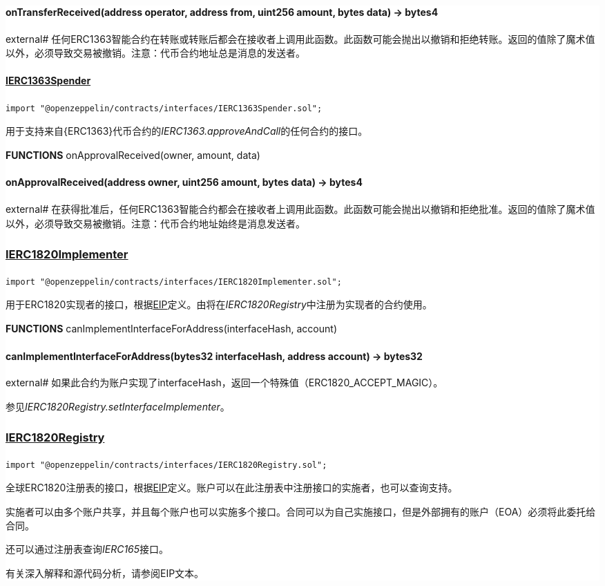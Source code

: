 #### onTransferReceived(address operator, address from, uint256 amount, bytes data) → bytes4
external#
任何ERC1363智能合约在转账或转账后都会在接收者上调用此函数。此函数可能会抛出以撤销和拒绝转账。返回的值除了魔术值以外，必须导致交易被撤销。注意：代币合约地址总是消息的发送者。

#### [IERC1363Spender](https://github.com/OpenZeppelin/openzeppelin-contracts/blob/v5.0.0/contracts/interfaces/IERC1363Spender.sol)
```
import "@openzeppelin/contracts/interfaces/IERC1363Spender.sol";
```

用于支持来自{ERC1363}代币合约的*IERC1363.approveAndCall*的任何合约的接口。

**FUNCTIONS**
onApprovalReceived(owner, amount, data)

#### onApprovalReceived(address owner, uint256 amount, bytes data) → bytes4
external#
在获得批准后，任何ERC1363智能合约都会在接收者上调用此函数。此函数可能会抛出以撤销和拒绝批准。返回的值除了魔术值以外，必须导致交易被撤销。注意：代币合约地址始终是消息发送者。

### [IERC1820Implementer](https://github.com/OpenZeppelin/openzeppelin-contracts/blob/v5.0.0/contracts/interfaces/IERC1820Implementer.sol)
```
import "@openzeppelin/contracts/interfaces/IERC1820Implementer.sol";
```

用于ERC1820实现者的接口，根据[EIP](https://eips.ethereum.org/EIPS/eip-1820#interface-implementation-erc1820implementerinterface)定义。由将在*IERC1820Registry*中注册为实现者的合约使用。

**FUNCTIONS**
canImplementInterfaceForAddress(interfaceHash, account)

#### canImplementInterfaceForAddress(bytes32 interfaceHash, address account) → bytes32
external#
如果此合约为账户实现了interfaceHash，返回一个特殊值（ERC1820_ACCEPT_MAGIC）。

参见*IERC1820Registry.setInterfaceImplementer*。

### [IERC1820Registry](https://github.com/OpenZeppelin/openzeppelin-contracts/blob/v5.0.0/contracts/interfaces/IERC1820Registry.sol)
```
import "@openzeppelin/contracts/interfaces/IERC1820Registry.sol";
```

全球ERC1820注册表的接口，根据[EIP](https://eips.ethereum.org/EIPS/eip-1820)定义。账户可以在此注册表中注册接口的实施者，也可以查询支持。

实施者可以由多个账户共享，并且每个账户也可以实施多个接口。合同可以为自己实施接口，但是外部拥有的账户（EOA）必须将此委托给合同。

还可以通过注册表查询*IERC165*接口。

有关深入解释和源代码分析，请参阅EIP文本。
